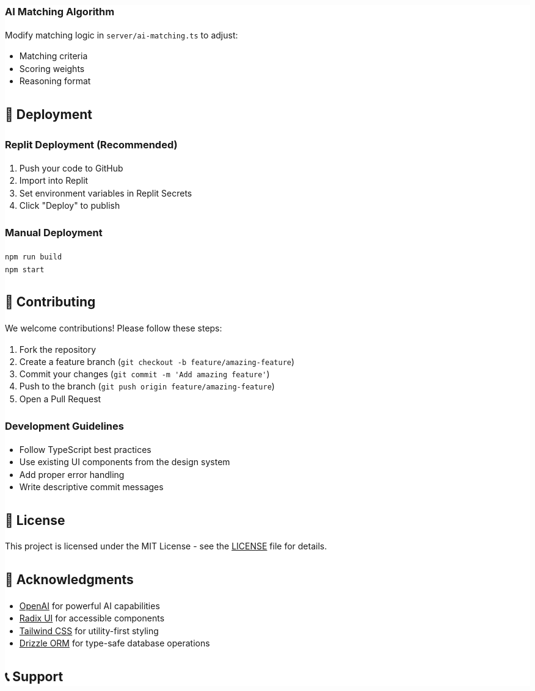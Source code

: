 ### AI Matching Algorithm
Modify matching logic in `server/ai-matching.ts` to adjust:
- Matching criteria
- Scoring weights
- Reasoning format

## 🚀 Deployment

### Replit Deployment (Recommended)
1. Push your code to GitHub
2. Import into Replit
3. Set environment variables in Replit Secrets
4. Click "Deploy" to publish

### Manual Deployment
```bash
npm run build
npm start
```

## 🤝 Contributing

We welcome contributions! Please follow these steps:

1. Fork the repository
2. Create a feature branch (`git checkout -b feature/amazing-feature`)
3. Commit your changes (`git commit -m 'Add amazing feature'`)
4. Push to the branch (`git push origin feature/amazing-feature`)
5. Open a Pull Request

### Development Guidelines
- Follow TypeScript best practices
- Use existing UI components from the design system
- Add proper error handling
- Write descriptive commit messages

## 📄 License

This project is licensed under the MIT License - see the [LICENSE](LICENSE) file for details.

## 🙏 Acknowledgments

- [OpenAI](https://openai.com/) for powerful AI capabilities
- [Radix UI](https://www.radix-ui.com/) for accessible components
- [Tailwind CSS](https://tailwindcss.com/) for utility-first styling
- [Drizzle ORM](https://orm.drizzle.team/) for type-safe database operations

## 📞 Support

